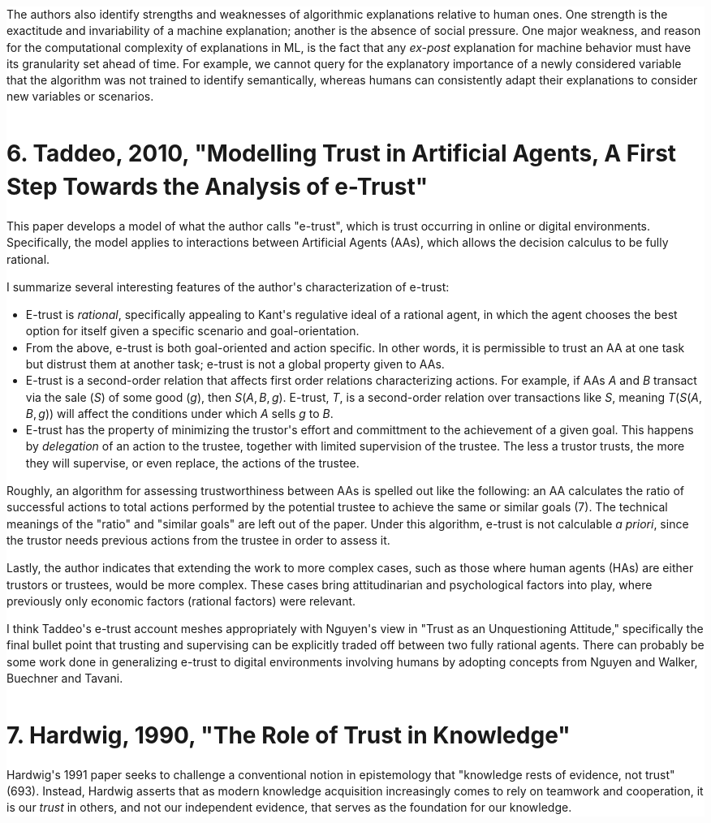 The authors also identify strengths and weaknesses of algorithmic explanations relative to human ones. One strength is the exactitude and invariability of a machine explanation; another is the absence of social pressure. One major weakness, and reason for the computational complexity of explanations in ML, is the fact that any *ex-post* explanation for machine behavior must have its granularity set ahead of time. For example, we cannot query for the explanatory importance of a newly considered variable that the algorithm was not trained to identify semantically, whereas humans can consistently adapt their explanations to consider new variables or scenarios.

# 6. Taddeo, 2010, "Modelling Trust in Artificial Agents, A First Step Towards the Analysis of e-Trust"
This paper develops a model of what the author calls "e-trust", which is trust occurring in online or digital environments. Specifically, the model applies to interactions between Artificial Agents (AAs), which allows the decision calculus to be fully rational.

I summarize several interesting features of the author's characterization of e-trust:
- E-trust is *rational*, specifically appealing to Kant's regulative ideal of a rational agent, in which the agent chooses the best option for itself given a specific scenario and goal-orientation.
- From the above, e-trust is both goal-oriented and action specific. In other words, it is permissible to trust an AA at one task but distrust them at another task; e-trust is not a global property given to AAs.
- E-trust is a second-order relation that affects first order relations characterizing actions. For example, if AAs $A$ and $B$ transact via the sale ($S$) of some good ($g$), then $S(A,B,g)$. E-trust, $T$, is a second-order relation over transactions like $S$, meaning $T(S(A,B,g))$ will affect the conditions under which $A$ sells $g$ to $B$.
- E-trust has the property of minimizing the trustor's effort and committment to the achievement of a given goal. This happens by *delegation* of an action to the trustee, together with limited supervision of the trustee. The less a trustor trusts, the more they will supervise, or even replace, the actions of the trustee.

Roughly, an algorithm for assessing trustworthiness between AAs is spelled out like the following: an AA calculates the ratio of successful actions to total actions performed by the potential trustee to achieve the same or similar goals (7). The technical meanings of the "ratio" and "similar goals" are left out of the paper. Under this algorithm, e-trust is not calculable *a priori*, since the trustor needs previous actions from the trustee in order to assess it.

Lastly, the author indicates that extending the work to more complex cases, such as those where human agents (HAs) are either trustors or trustees, would be more complex. These cases bring attitudinarian and psychological factors into play, where previously only economic factors (rational factors) were relevant.

I think Taddeo's e-trust account meshes appropriately with Nguyen's view in "Trust as an Unquestioning Attitude," specifically the final bullet point that trusting and supervising can be explicitly traded off between two fully rational agents. There can probably be some work done in generalizing e-trust to digital environments involving humans by adopting concepts from Nguyen and Walker, Buechner and Tavani.

# 7. Hardwig, 1990, "The Role of Trust in Knowledge"
Hardwig's 1991 paper seeks to challenge a conventional notion in epistemology that "knowledge rests of evidence, not trust" (693). Instead, Hardwig asserts that as modern knowledge acquisition increasingly comes to rely on teamwork and cooperation, it is our _trust_ in others, and not our independent evidence, that serves as the foundation for our knowledge.
